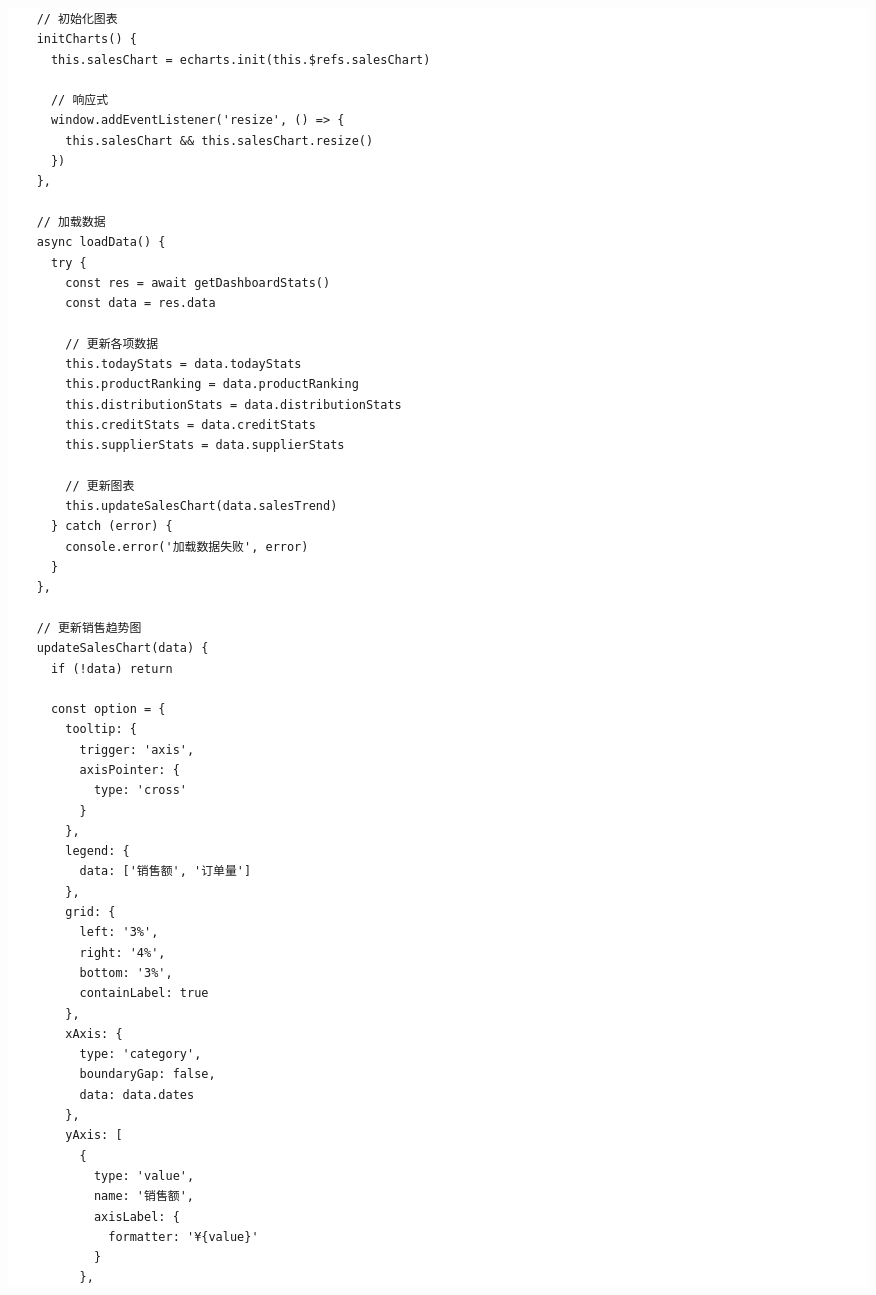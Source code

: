 ```vue
    // 初始化图表
    initCharts() {
      this.salesChart = echarts.init(this.$refs.salesChart)
      
      // 响应式
      window.addEventListener('resize', () => {
        this.salesChart && this.salesChart.resize()
      })
    },
    
    // 加载数据
    async loadData() {
      try {
        const res = await getDashboardStats()
        const data = res.data
        
        // 更新各项数据
        this.todayStats = data.todayStats
        this.productRanking = data.productRanking
        this.distributionStats = data.distributionStats
        this.creditStats = data.creditStats
        this.supplierStats = data.supplierStats
        
        // 更新图表
        this.updateSalesChart(data.salesTrend)
      } catch (error) {
        console.error('加载数据失败', error)
      }
    },
    
    // 更新销售趋势图
    updateSalesChart(data) {
      if (!data) return
      
      const option = {
        tooltip: {
          trigger: 'axis',
          axisPointer: {
            type: 'cross'
          }
        },
        legend: {
          data: ['销售额', '订单量']
        },
        grid: {
          left: '3%',
          right: '4%',
          bottom: '3%',
          containLabel: true
        },
        xAxis: {
          type: 'category',
          boundaryGap: false,
          data: data.dates
        },
        yAxis: [
          {
            type: 'value',
            name: '销售额',
            axisLabel: {
              formatter: '¥{value}'
            }
          },
```